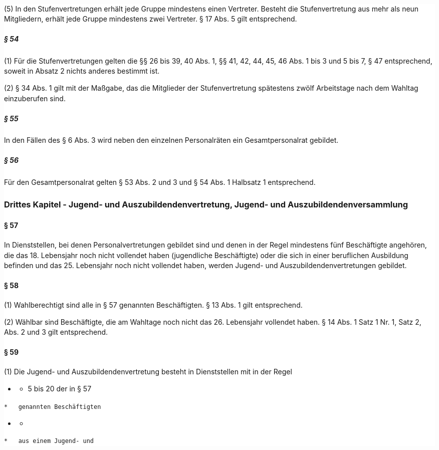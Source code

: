 (5) In den Stufenvertretungen erhält jede Gruppe mindestens einen
Vertreter. Besteht die Stufenvertretung aus mehr als neun Mitgliedern,
erhält jede Gruppe mindestens zwei Vertreter. § 17 Abs. 5 gilt
entsprechend.

##### § 54

(1) Für die Stufenvertretungen gelten die §§ 26 bis 39, 40 Abs. 1, §§
41, 42, 44, 45, 46 Abs. 1 bis 3 und 5 bis 7, § 47 entsprechend, soweit
in Absatz 2 nichts anderes bestimmt ist.

(2) § 34 Abs. 1 gilt mit der Maßgabe, das die Mitglieder der
Stufenvertretung spätestens zwölf Arbeitstage nach dem Wahltag
einzuberufen sind.

##### § 55

In den Fällen des § 6 Abs. 3 wird neben den einzelnen Personalräten
ein Gesamtpersonalrat gebildet.

##### § 56

Für den Gesamtpersonalrat gelten § 53 Abs. 2 und 3 und § 54 Abs. 1
Halbsatz 1 entsprechend.

### Drittes Kapitel - Jugend- und Auszubildendenvertretung, Jugend- und Auszubildendenversammlung

#### § 57

In Dienststellen, bei denen Personalvertretungen gebildet sind und
denen in der Regel mindestens fünf Beschäftigte angehören, die das 18.
Lebensjahr noch nicht vollendet haben (jugendliche Beschäftigte) oder
die sich in einer beruflichen Ausbildung befinden und das 25.
Lebensjahr noch nicht vollendet haben, werden Jugend- und
Auszubildendenvertretungen gebildet.

#### § 58

(1) Wahlberechtigt sind alle in § 57 genannten Beschäftigten. § 13
Abs. 1 gilt entsprechend.

(2) Wählbar sind Beschäftigte, die am Wahltage noch nicht das 26.
Lebensjahr vollendet haben. § 14 Abs. 1 Satz 1 Nr. 1, Satz 2, Abs. 2
und 3 gilt entsprechend.

#### § 59

(1) Die Jugend- und Auszubildendenvertretung besteht in Dienststellen
mit in der Regel

*    *   5 bis 20 der in § 57

    *   genannten Beschäftigten


*    *
    *   aus einem Jugend- und
